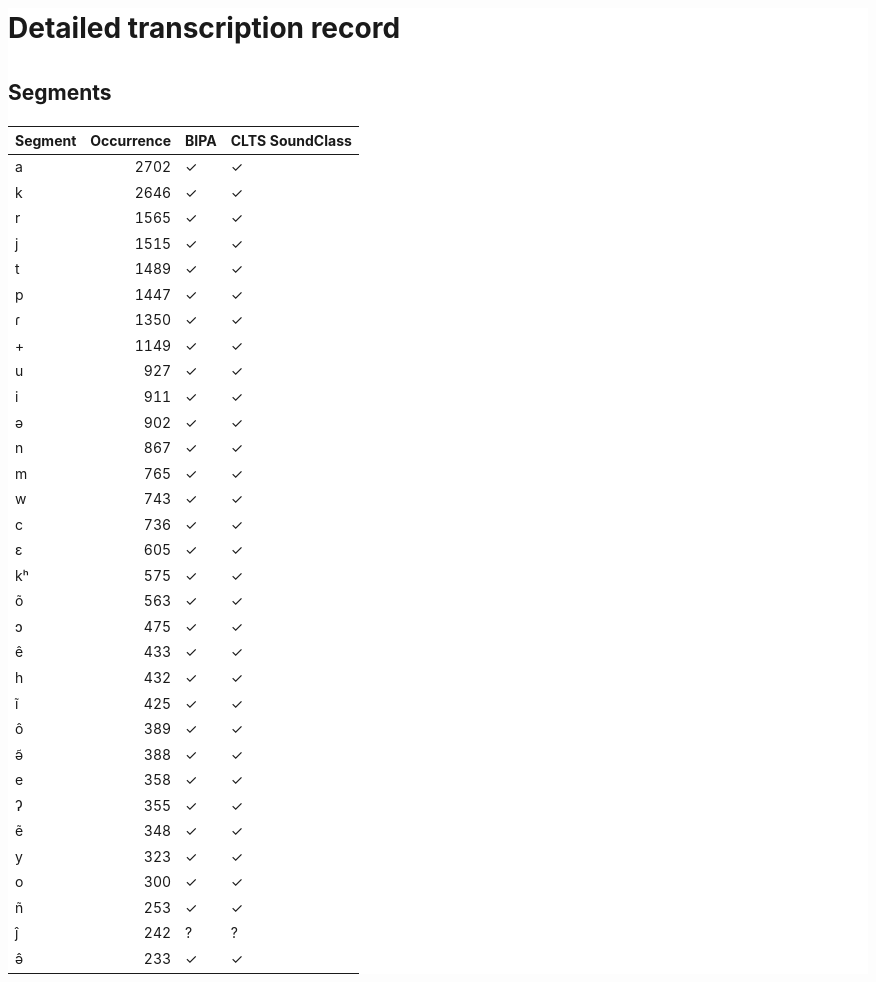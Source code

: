 
# Detailed transcription record

## Segments

| Segment | Occurrence | BIPA | CLTS SoundClass |
|:-------------|-------------:|:-------|:------------------|
| a | 2702 | ✓ | ✓ |
| k | 2646 | ✓ | ✓ |
| r | 1565 | ✓ | ✓ |
| j | 1515 | ✓ | ✓ |
| t | 1489 | ✓ | ✓ |
| p | 1447 | ✓ | ✓ |
| ɾ | 1350 | ✓ | ✓ |
| + | 1149 | ✓ | ✓ |
| u | 927 | ✓ | ✓ |
| i | 911 | ✓ | ✓ |
| ə | 902 | ✓ | ✓ |
| n | 867 | ✓ | ✓ |
| m | 765 | ✓ | ✓ |
| w | 743 | ✓ | ✓ |
| c | 736 | ✓ | ✓ |
| ɛ | 605 | ✓ | ✓ |
| kʰ | 575 | ✓ | ✓ |
| õ | 563 | ✓ | ✓ |
| ɔ | 475 | ✓ | ✓ |
| ê | 433 | ✓ | ✓ |
| h | 432 | ✓ | ✓ |
| ĩ | 425 | ✓ | ✓ |
| ô | 389 | ✓ | ✓ |
| ə̃ | 388 | ✓ | ✓ |
| e | 358 | ✓ | ✓ |
| ʔ | 355 | ✓ | ✓ |
| ẽ | 348 | ✓ | ✓ |
| y | 323 | ✓ | ✓ |
| o | 300 | ✓ | ✓ |
| ñ | 253 | ✓ | ✓ |
| ĵ | 242 | ? | ? |
| ə̂ | 233 | ✓ | ✓ |